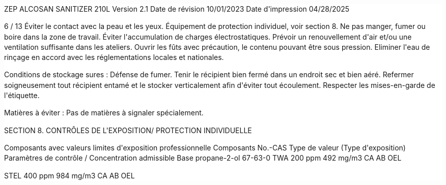 ZEP ALCOSAN SANITIZER 210L 
Version 2.1 
Date de révision 10/01/2023 
Date d'impression 04/28/2025  
 
 
6 / 13 
Éviter le contact avec la peau et les yeux. 
Équipement de protection individuel, voir section 8. 
Ne pas manger, fumer ou boire dans la zone de travail. 
Éviter l'accumulation de charges électrostatiques. 
Prévoir un renouvellement d'air et/ou une ventilation suffisante 
dans les ateliers. 
Ouvrir les fûts avec précaution, le contenu pouvant être sous 
pression. 
Eliminer l'eau de rinçage en accord avec les réglementations 
locales et nationales. 
 
Conditions de stockage 
sures 
: Défense de fumer. 
Tenir le récipient bien fermé dans un endroit sec et bien aéré. 
Refermer soigneusement tout récipient entamé et le stocker 
verticalement afin d'éviter tout écoulement. 
Respecter les mises-en-garde de l'étiquette. 
 
Matières à éviter 
: Pas de matières à signaler spécialement. 
 
 
SECTION 8. CONTRÔLES DE L'EXPOSITION/ PROTECTION INDIVIDUELLE 
 
Composants avec valeurs limites d'exposition professionnelle 
Composants 
No.-CAS 
Type de 
valeur (Type 
d'exposition) 
Paramètres de 
contrôle / 
Concentration 
admissible 
Base 
propane-2-ol 
67-63-0 
TWA 
200 ppm 
492 mg/m3 
CA AB OEL 
 
 
STEL 
400 ppm 
984 mg/m3 
CA AB OEL 
 